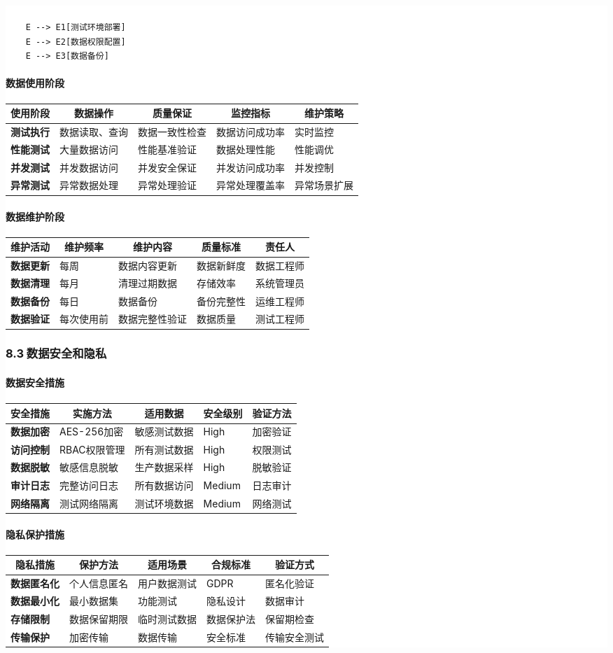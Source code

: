 ```mermaid
    
    E --> E1[测试环境部署]
    E --> E2[数据权限配置]
    E --> E3[数据备份]
```

#### 数据使用阶段

| 使用阶段 | 数据操作 | 质量保证 | 监控指标 | 维护策略 |
|---------|---------|---------|---------|----------|
| **测试执行** | 数据读取、查询 | 数据一致性检查 | 数据访问成功率 | 实时监控 |
| **性能测试** | 大量数据访问 | 性能基准验证 | 数据处理性能 | 性能调优 |
| **并发测试** | 并发数据访问 | 并发安全保证 | 并发访问成功率 | 并发控制 |
| **异常测试** | 异常数据处理 | 异常处理验证 | 异常处理覆盖率 | 异常场景扩展 |

#### 数据维护阶段

| 维护活动 | 维护频率 | 维护内容 | 质量标准 | 责任人 |
|---------|---------|---------|---------|--------|
| **数据更新** | 每周 | 数据内容更新 | 数据新鲜度 | 数据工程师 |
| **数据清理** | 每月 | 清理过期数据 | 存储效率 | 系统管理员 |
| **数据备份** | 每日 | 数据备份 | 备份完整性 | 运维工程师 |
| **数据验证** | 每次使用前 | 数据完整性验证 | 数据质量 | 测试工程师 |

### 8.3 数据安全和隐私

#### 数据安全措施

| 安全措施 | 实施方法 | 适用数据 | 安全级别 | 验证方法 |
|---------|---------|---------|---------|----------|
| **数据加密** | AES-256加密 | 敏感测试数据 | High | 加密验证 |
| **访问控制** | RBAC权限管理 | 所有测试数据 | High | 权限测试 |
| **数据脱敏** | 敏感信息脱敏 | 生产数据采样 | High | 脱敏验证 |
| **审计日志** | 完整访问日志 | 所有数据访问 | Medium | 日志审计 |
| **网络隔离** | 测试网络隔离 | 测试环境数据 | Medium | 网络测试 |

#### 隐私保护措施

| 隐私措施 | 保护方法 | 适用场景 | 合规标准 | 验证方式 |
|---------|---------|---------|---------|----------|
| **数据匿名化** | 个人信息匿名 | 用户数据测试 | GDPR | 匿名化验证 |
| **数据最小化** | 最小数据集 | 功能测试 | 隐私设计 | 数据审计 |
| **存储限制** | 数据保留期限 | 临时测试数据 | 数据保护法 | 保留期检查 |
| **传输保护** | 加密传输 | 数据传输 | 安全标准 | 传输安全测试 |

